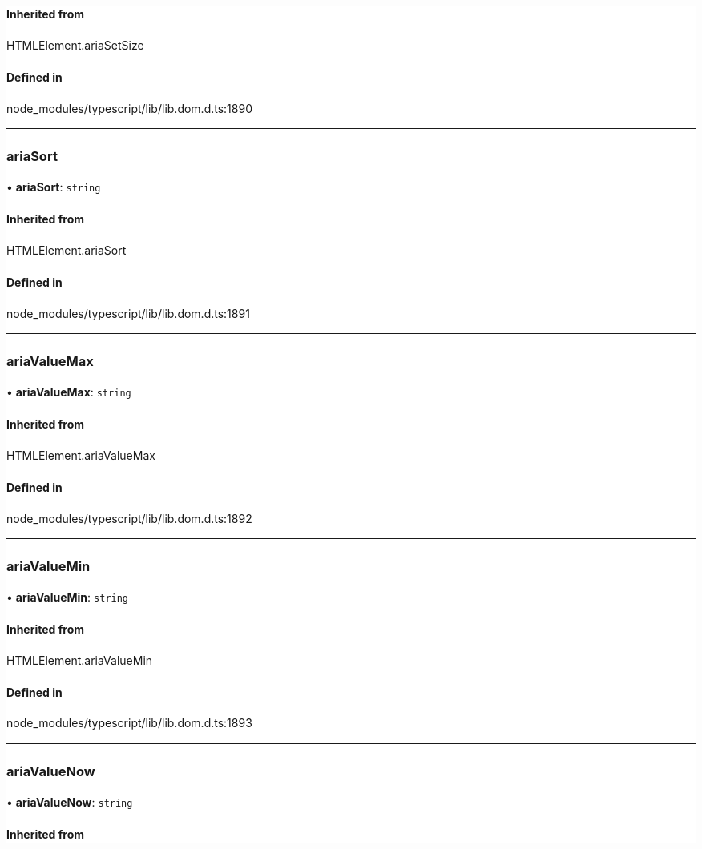 #### Inherited from

HTMLElement.ariaSetSize

#### Defined in

node_modules/typescript/lib/lib.dom.d.ts:1890

___

### ariaSort

• **ariaSort**: `string`

#### Inherited from

HTMLElement.ariaSort

#### Defined in

node_modules/typescript/lib/lib.dom.d.ts:1891

___

### ariaValueMax

• **ariaValueMax**: `string`

#### Inherited from

HTMLElement.ariaValueMax

#### Defined in

node_modules/typescript/lib/lib.dom.d.ts:1892

___

### ariaValueMin

• **ariaValueMin**: `string`

#### Inherited from

HTMLElement.ariaValueMin

#### Defined in

node_modules/typescript/lib/lib.dom.d.ts:1893

___

### ariaValueNow

• **ariaValueNow**: `string`

#### Inherited from
